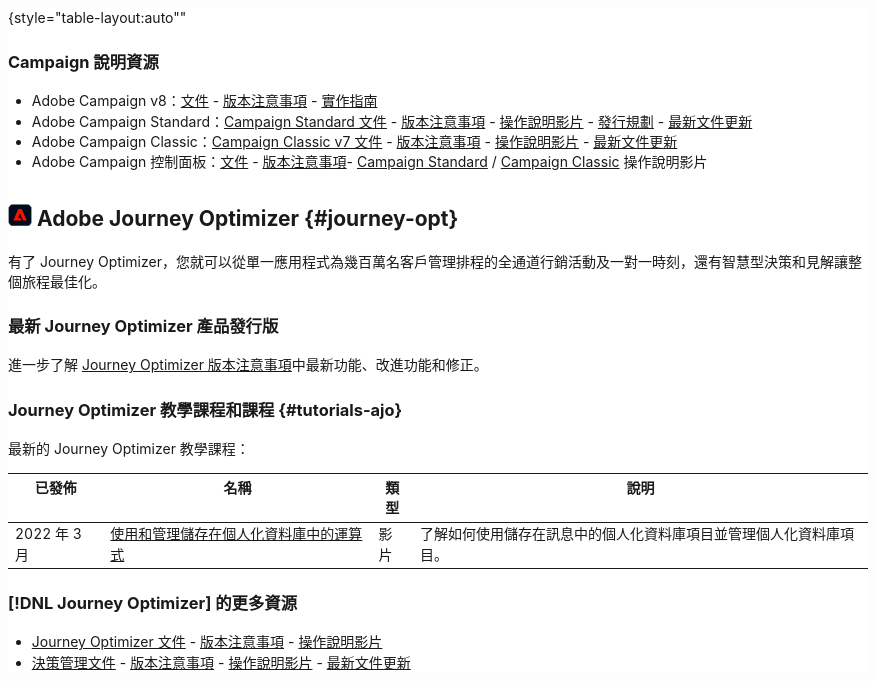 {style=&quot;table-layout:auto&quot;&quot;

### Campaign 說明資源

* Adobe Campaign v8：[文件](https://experienceleague.adobe.com/docs/campaign/campaign-v8/campaign-home.html?lang=zh-Hant) - [版本注意事項](https://experienceleague.adobe.com/docs/campaign/campaign-v8/new/whats-new.html) - [實作指南](https://experienceleague.adobe.com/docs/campaign/campaign-v8/implement/implement.html?lang=zh-Hant)
* Adobe Campaign Standard：[Campaign Standard 文件](https://experienceleague.adobe.com/docs/campaign-standard/using/campaign-standard-home.html?lang=zh-Hant) - [版本注意事項](https://experienceleague.adobe.com/docs/campaign-standard/using/release-notes/release-notes.html?lang=zh-Hant) - [操作說明影片](https://experienceleague.adobe.com/docs/campaign-standard-learn/tutorials/overview.html?lang=zh-Hant) - [發行規劃](https://experienceleague.adobe.com/docs/campaign-standard/using/release-notes/release-planning.html?lang=zh-Hant) - [最新文件更新](https://experienceleague.adobe.com/docs/campaign-standard/using/documentation-updates.html?lang=zh-Hant)
* Adobe Campaign Classic：[Campaign Classic v7 文件](https://experienceleague.adobe.com/docs/campaign-classic/using/campaign-classic-home.html?lang=zh-Hant) - [版本注意事項](https://experienceleague.adobe.com/docs/campaign-classic/using/release-notes/latest-release.html) - [操作說明影片](https://experienceleague.adobe.com/docs/campaign-classic-learn/tutorials/overview.html?lang=zh-Hant) - [最新文件更新](https://experienceleague.adobe.com/docs/campaign-classic/using/documentation-updates.html?lang=zh-Hant)
* Adobe Campaign 控制面板：[文件](https://experienceleague.adobe.com/docs/control-panel/using/control-panel-home.html?lang=zh-Hant) - [版本注意事項](https://experienceleague.adobe.com/docs/control-panel/using/release-notes.html?lang=zh-Hant)- [Campaign Standard](https://experienceleague.adobe.com/docs/campaign-standard-learn/control-panel/control-panel-overview.html?lang=zh-Hant) / [Campaign Classic](https://experienceleague.adobe.com/docs/campaign-classic-learn/control-panel/control-panel-overview.html?lang=zh-Hant) 操作說明影片

## ![圖示](/assets/experience_platform_appicon_24.png) Adobe Journey Optimizer {#journey-opt}

有了 Journey Optimizer，您就可以從單一應用程式為幾百萬名客戶管理排程的全通道行銷活動及一對一時刻，還有智慧型決策和見解讓整個旅程最佳化。

### 最新 Journey Optimizer 產品發行版

進一步了解 [Journey Optimizer 版本注意事項](https://experienceleague.adobe.com/docs/journey-optimizer/using/whats-new/release-notes.html?lang=zh-Hant)中最新功能、改進功能和修正。

### Journey Optimizer 教學課程和課程 {#tutorials-ajo}

最新的 Journey Optimizer 教學課程：

| 已發佈 | 名稱 | 類型 | 說明 |
| -----------| ---------- | ---------- | ---------- |
| 2022 年 3 月 | [使用和管理儲存在個人化資料庫中的運算式](https://experienceleague.adobe.com/docs/journey-optimizer-learn/tutorials/personalize-content/use-and-manage-saved-expressions-in-personalization-library.html?lang=zh-Hant) | 影片 | 了解如何使用儲存在訊息中的個人化資料庫項目並管理個人化資料庫項目。 |

### [!DNL Journey Optimizer] 的更多資源

* [Journey Optimizer 文件](https://experienceleague.adobe.com/docs/journey-optimizer/using/ajo-home.html?lang=zh-Hant) - [版本注意事項](https://experienceleague.adobe.com/docs/journey-optimizer/using/whats-new/release-notes.html) - [操作說明影片](https://experienceleague.adobe.com/docs/journey-optimizer-learn/tutorials/overview.html?lang=zh-Hant)
* [決策管理文件](https://experienceleague.adobe.com/docs/journey-optimizer/using/offer-decisioniong/get-started-decision/starting-offer-decisioning.html?lang=zh-Hant) - [版本注意事項](https://experienceleague.adobe.com/docs/journey-optimizer/using/whats-new/release-notes.html) - [操作說明影片](https://experienceleague.adobe.com/docs/journey-optimizer-learn/tutorials/decision-management-configuration/introduction-to-offer-decisioning.html?lang=zh-Hant) - [最新文件更新](https://experienceleague.adobe.com/docs/journey-optimizer/using/whats-new/documentation-updates.html?lang=zh-Hant)
